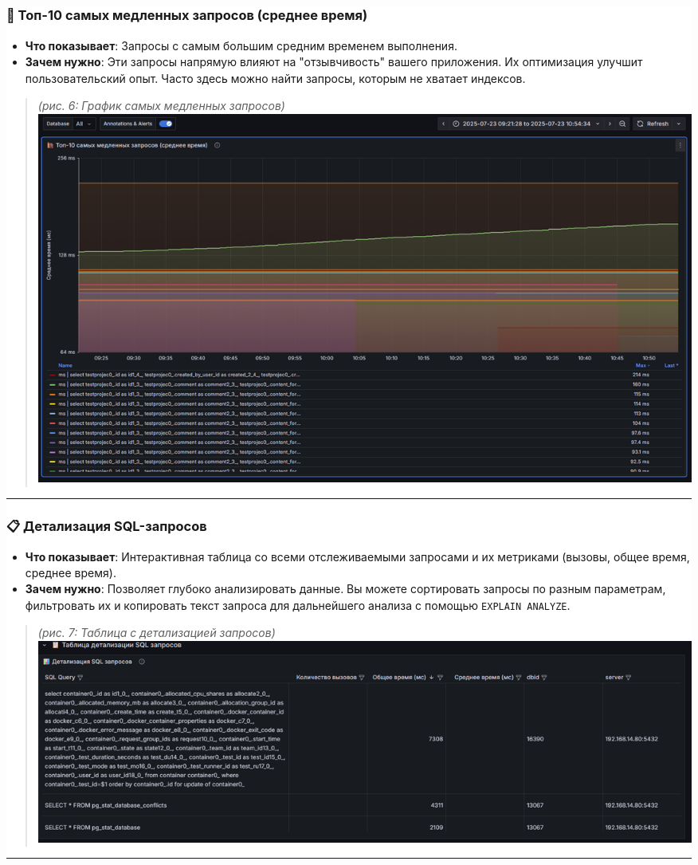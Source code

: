 ### <h3 id="топ-10-самых-медленных-запросов-среднее-время">🐌 Топ-10 самых медленных запросов (среднее время)

- **Что показывает**: Запросы с самым большим средним временем выполнения.
- **Зачем нужно**: Эти запросы напрямую влияют на "отзывчивость" вашего приложения. Их оптимизация улучшит пользовательский опыт. Часто здесь можно найти запросы, которым не хватает индексов.

> *(рис. 6: График самых медленных запросов)*
![](./attachments/topslow.png)
---

### <h3 id="детализация-sql-запросов">📋 Детализация SQL-запросов

- **Что показывает**: Интерактивная таблица со всеми отслеживаемыми запросами и их метриками (вызовы, общее время, среднее время).
- **Зачем нужно**: Позволяет глубоко анализировать данные. Вы можете сортировать запросы по разным параметрам, фильтровать их и копировать текст запроса для дальнейшего анализа с помощью `EXPLAIN ANALYZE`.

> *(рис. 7: Таблица с детализацией запросов)*
![](./attachments/table.png)
---
